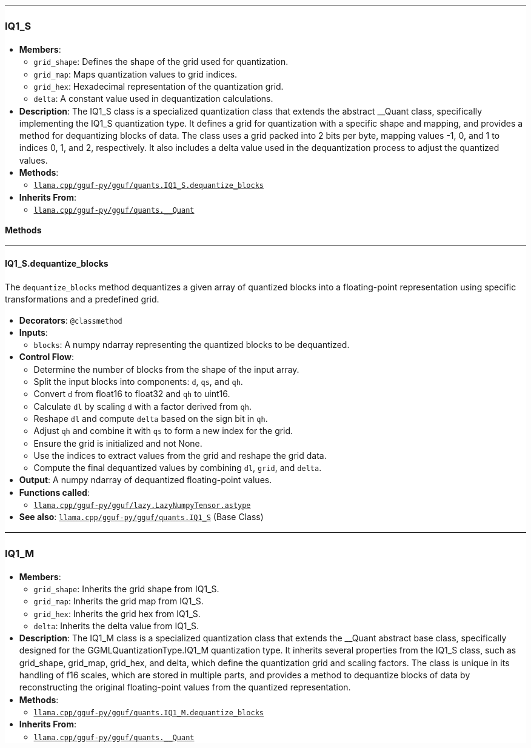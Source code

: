 

---
### IQ1\_S
- **Members**:
    - `grid_shape`: Defines the shape of the grid used for quantization.
    - `grid_map`: Maps quantization values to grid indices.
    - `grid_hex`: Hexadecimal representation of the quantization grid.
    - `delta`: A constant value used in dequantization calculations.
- **Description**: The IQ1_S class is a specialized quantization class that extends the abstract __Quant class, specifically implementing the IQ1_S quantization type. It defines a grid for quantization with a specific shape and mapping, and provides a method for dequantizing blocks of data. The class uses a grid packed into 2 bits per byte, mapping values -1, 0, and 1 to indices 0, 1, and 2, respectively. It also includes a delta value used in the dequantization process to adjust the quantized values.
- **Methods**:
    - [`llama.cpp/gguf-py/gguf/quants.IQ1_S.dequantize_blocks`](#IQ1_Sdequantize_blocks)
- **Inherits From**:
    - [`llama.cpp/gguf-py/gguf/quants.__Quant`](#cpp/gguf-py/gguf/quants__Quant)

**Methods**

---
#### IQ1\_S\.dequantize\_blocks
The `dequantize_blocks` method dequantizes a given array of quantized blocks into a floating-point representation using specific transformations and a predefined grid.
- **Decorators**: `@classmethod`
- **Inputs**:
    - `blocks`: A numpy ndarray representing the quantized blocks to be dequantized.
- **Control Flow**:
    - Determine the number of blocks from the shape of the input array.
    - Split the input blocks into components: `d`, `qs`, and `qh`.
    - Convert `d` from float16 to float32 and `qh` to uint16.
    - Calculate `dl` by scaling `d` with a factor derived from `qh`.
    - Reshape `dl` and compute `delta` based on the sign bit in `qh`.
    - Adjust `qh` and combine it with `qs` to form a new index for the grid.
    - Ensure the grid is initialized and not None.
    - Use the indices to extract values from the grid and reshape the grid data.
    - Compute the final dequantized values by combining `dl`, `grid`, and `delta`.
- **Output**: A numpy ndarray of dequantized floating-point values.
- **Functions called**:
    - [`llama.cpp/gguf-py/gguf/lazy.LazyNumpyTensor.astype`](lazy.py.driver.md#LazyNumpyTensorastype)
- **See also**: [`llama.cpp/gguf-py/gguf/quants.IQ1_S`](#cpp/gguf-py/gguf/quantsIQ1_S)  (Base Class)



---
### IQ1\_M
- **Members**:
    - `grid_shape`: Inherits the grid shape from IQ1_S.
    - `grid_map`: Inherits the grid map from IQ1_S.
    - `grid_hex`: Inherits the grid hex from IQ1_S.
    - `delta`: Inherits the delta value from IQ1_S.
- **Description**: The IQ1_M class is a specialized quantization class that extends the __Quant abstract base class, specifically designed for the GGMLQuantizationType.IQ1_M quantization type. It inherits several properties from the IQ1_S class, such as grid_shape, grid_map, grid_hex, and delta, which define the quantization grid and scaling factors. The class is unique in its handling of f16 scales, which are stored in multiple parts, and provides a method to dequantize blocks of data by reconstructing the original floating-point values from the quantized representation.
- **Methods**:
    - [`llama.cpp/gguf-py/gguf/quants.IQ1_M.dequantize_blocks`](#IQ1_Mdequantize_blocks)
- **Inherits From**:
    - [`llama.cpp/gguf-py/gguf/quants.__Quant`](#cpp/gguf-py/gguf/quants__Quant)
